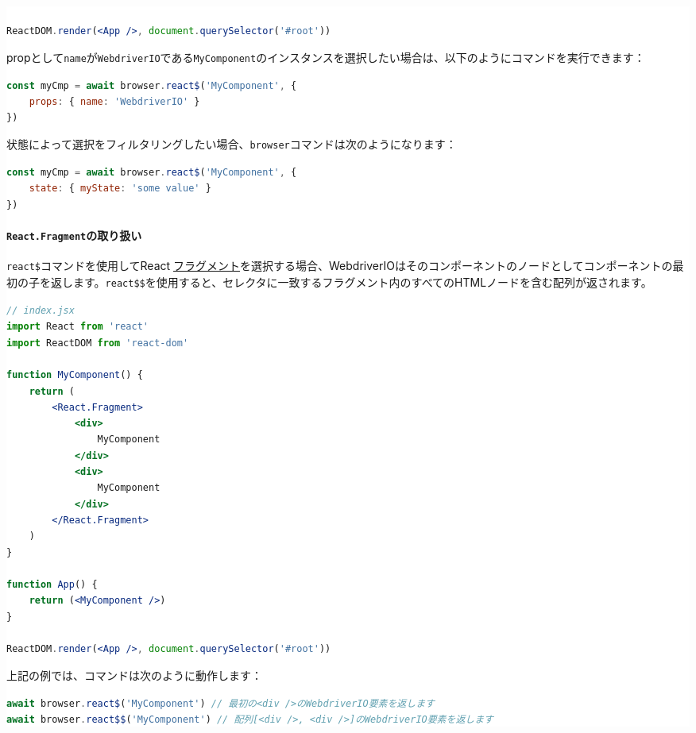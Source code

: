 ```jsx

ReactDOM.render(<App />, document.querySelector('#root'))
```

propとして`name`が`WebdriverIO`である`MyComponent`のインスタンスを選択したい場合は、以下のようにコマンドを実行できます：

```js
const myCmp = await browser.react$('MyComponent', {
    props: { name: 'WebdriverIO' }
})
```

状態によって選択をフィルタリングしたい場合、`browser`コマンドは次のようになります：

```js
const myCmp = await browser.react$('MyComponent', {
    state: { myState: 'some value' }
})
```

#### `React.Fragment`の取り扱い

`react$`コマンドを使用してReact [フラグメント](https://reactjs.org/docs/fragments.html)を選択する場合、WebdriverIOはそのコンポーネントのノードとしてコンポーネントの最初の子を返します。`react$$`を使用すると、セレクタに一致するフラグメント内のすべてのHTMLノードを含む配列が返されます。

```jsx
// index.jsx
import React from 'react'
import ReactDOM from 'react-dom'

function MyComponent() {
    return (
        <React.Fragment>
            <div>
                MyComponent
            </div>
            <div>
                MyComponent
            </div>
        </React.Fragment>
    )
}

function App() {
    return (<MyComponent />)
}

ReactDOM.render(<App />, document.querySelector('#root'))
```

上記の例では、コマンドは次のように動作します：

```js
await browser.react$('MyComponent') // 最初の<div />のWebdriverIO要素を返します
await browser.react$$('MyComponent') // 配列[<div />, <div />]のWebdriverIO要素を返します
```
